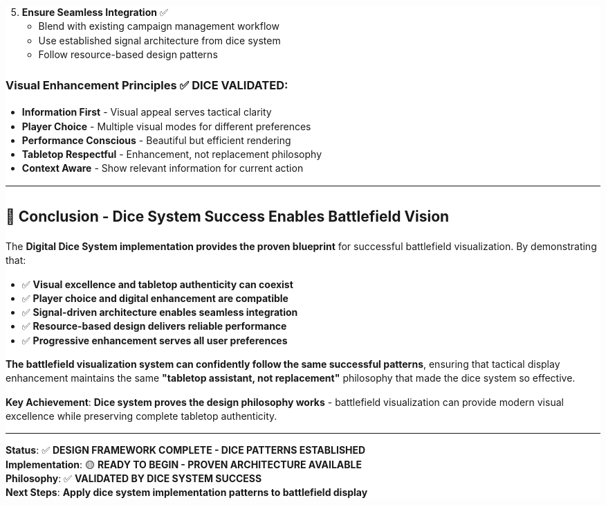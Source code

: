 5. **Ensure Seamless Integration** ✅
   - Blend with existing campaign management workflow
   - Use established signal architecture from dice system
   - Follow resource-based design patterns

### **Visual Enhancement Principles** ✅ **DICE VALIDATED**:

- **Information First** - Visual appeal serves tactical clarity
- **Player Choice** - Multiple visual modes for different preferences  
- **Performance Conscious** - Beautiful but efficient rendering
- **Tabletop Respectful** - Enhancement, not replacement philosophy
- **Context Aware** - Show relevant information for current action

---

## 🎉 **Conclusion - Dice System Success Enables Battlefield Vision**

The **Digital Dice System implementation provides the proven blueprint** for successful battlefield visualization. By demonstrating that:

- ✅ **Visual excellence and tabletop authenticity can coexist**
- ✅ **Player choice and digital enhancement are compatible** 
- ✅ **Signal-driven architecture enables seamless integration**
- ✅ **Resource-based design delivers reliable performance**
- ✅ **Progressive enhancement serves all user preferences**

**The battlefield visualization system can confidently follow the same successful patterns**, ensuring that tactical display enhancement maintains the same **"tabletop assistant, not replacement"** philosophy that made the dice system so effective.

**Key Achievement**: **Dice system proves the design philosophy works** - battlefield visualization can provide modern visual excellence while preserving complete tabletop authenticity.

---

**Status**: ✅ **DESIGN FRAMEWORK COMPLETE - DICE PATTERNS ESTABLISHED**  
**Implementation**: 🟡 **READY TO BEGIN - PROVEN ARCHITECTURE AVAILABLE**  
**Philosophy**: ✅ **VALIDATED BY DICE SYSTEM SUCCESS**  
**Next Steps**: **Apply dice system implementation patterns to battlefield display** 